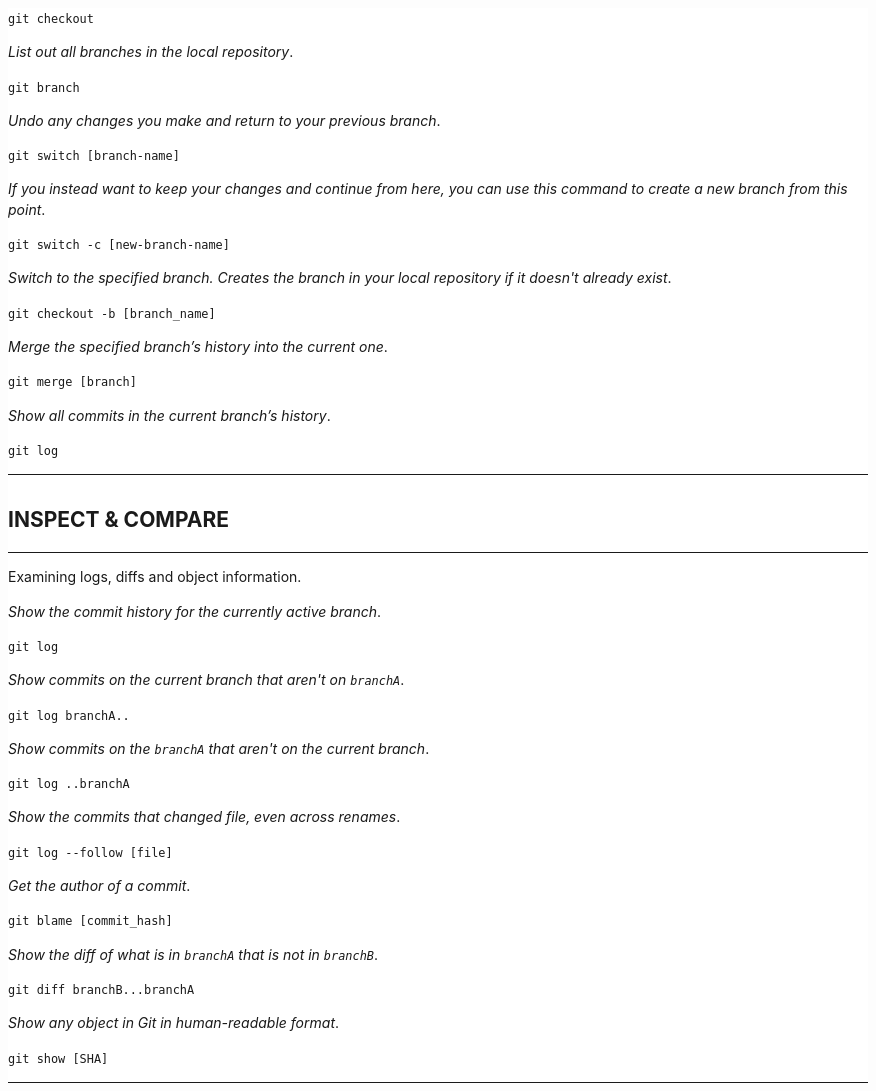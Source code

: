     git checkout

_List out all branches in the local repository_.

    git branch

_Undo any changes you make and return to your previous branch_.

    git switch [branch-name]

_If you instead want to keep your changes and continue from here, you can use
this command to create a new branch from this point_.

    git switch -c [new-branch-name]

_Switch to the specified branch. Creates the branch in your local repository if
it doesn't already exist_.

    git checkout -b [branch_name]

_Merge the specified branch’s history into the current one_.

    git merge [branch]

_Show all commits in the current branch’s history_.

    git log

---

## **INSPECT & COMPARE**

---

Examining logs, diffs and object information.

_Show the commit history for the currently active branch_.

    git log

_Show commits on the current branch that aren't on `branchA`_.

    git log branchA..

_Show commits on the `branchA` that aren't on the current branch_.

    git log ..branchA

_Show the commits that changed file, even across renames_.

    git log --follow [file]

_Get the author of a commit_.

    git blame [commit_hash]

_Show the diff of what is in `branchA` that is not in `branchB`_.

    git diff branchB...branchA

_Show any object in Git in human-readable format_.

    git show [SHA]

---
